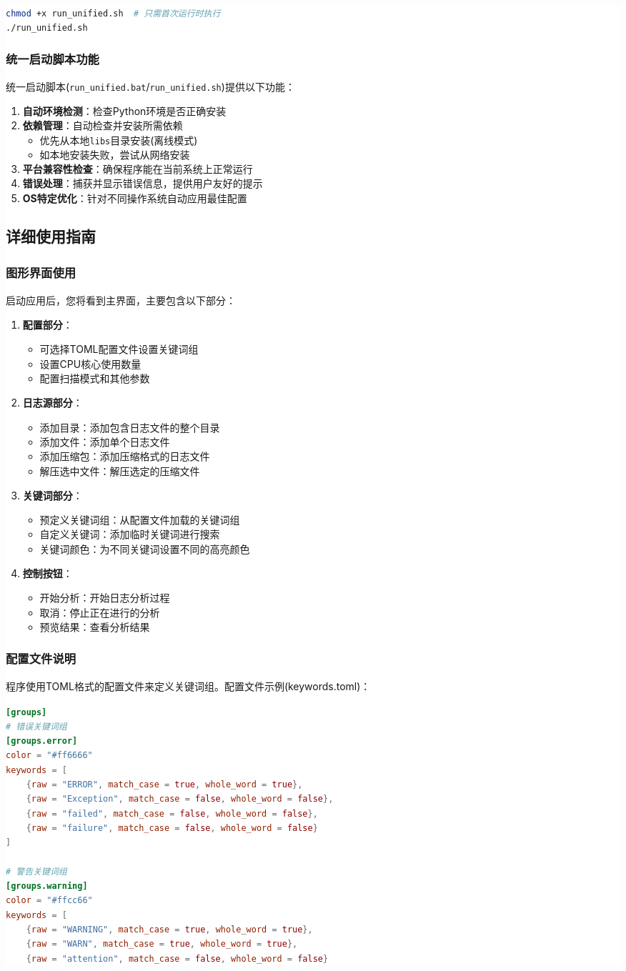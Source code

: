 ```bash
chmod +x run_unified.sh  # 只需首次运行时执行
./run_unified.sh
```

### 统一启动脚本功能

统一启动脚本(`run_unified.bat`/`run_unified.sh`)提供以下功能：

1. **自动环境检测**：检查Python环境是否正确安装
2. **依赖管理**：自动检查并安装所需依赖
   - 优先从本地`libs`目录安装(离线模式)
   - 如本地安装失败，尝试从网络安装
3. **平台兼容性检查**：确保程序能在当前系统上正常运行
4. **错误处理**：捕获并显示错误信息，提供用户友好的提示
5. **OS特定优化**：针对不同操作系统自动应用最佳配置

## 详细使用指南

### 图形界面使用

启动应用后，您将看到主界面，主要包含以下部分：

1. **配置部分**：
   - 可选择TOML配置文件设置关键词组
   - 设置CPU核心使用数量
   - 配置扫描模式和其他参数

2. **日志源部分**：
   - 添加目录：添加包含日志文件的整个目录
   - 添加文件：添加单个日志文件
   - 添加压缩包：添加压缩格式的日志文件
   - 解压选中文件：解压选定的压缩文件

3. **关键词部分**：
   - 预定义关键词组：从配置文件加载的关键词组
   - 自定义关键词：添加临时关键词进行搜索
   - 关键词颜色：为不同关键词设置不同的高亮颜色

4. **控制按钮**：
   - 开始分析：开始日志分析过程
   - 取消：停止正在进行的分析
   - 预览结果：查看分析结果

### 配置文件说明

程序使用TOML格式的配置文件来定义关键词组。配置文件示例(keywords.toml)：

```toml
[groups]
# 错误关键词组
[groups.error]
color = "#ff6666"
keywords = [
    {raw = "ERROR", match_case = true, whole_word = true},
    {raw = "Exception", match_case = false, whole_word = false},
    {raw = "failed", match_case = false, whole_word = false},
    {raw = "failure", match_case = false, whole_word = false}
]

# 警告关键词组
[groups.warning]
color = "#ffcc66"
keywords = [
    {raw = "WARNING", match_case = true, whole_word = true},
    {raw = "WARN", match_case = true, whole_word = true},
    {raw = "attention", match_case = false, whole_word = false}
```